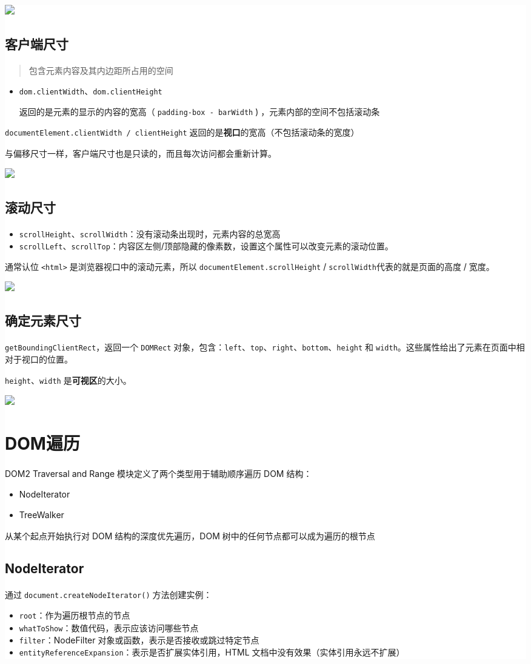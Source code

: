 ![](http://oss.xiefeng.tech/img/20210306210831.png)

## 客户端尺寸

> 包含元素内容及其内边距所占用的空间

- `dom.clientWidth`、`dom.clientHeight`

	返回的是元素的显示的内容的宽高（ `padding-box - barWidth` ) ，元素内部的空间不包括滚动条

`documentElement.clientWidth / clientHeight`  返回的是**视口**的宽高（不包括滚动条的宽度）

与偏移尺寸一样，客户端尺寸也是只读的，而且每次访问都会重新计算。

![](http://oss.xiefeng.tech/img/20210306210901.png)

## 滚动尺寸

- `scrollHeight`、`scrollWidth`：没有滚动条出现时，元素内容的总宽高
- `scrollLeft`、`scrollTop`：内容区左侧/顶部隐藏的像素数，设置这个属性可以改变元素的滚动位置。 

通常认位 `<html>` 是浏览器视口中的滚动元素，所以 `documentElement.scrollHeight` / `scrollWidth`代表的就是页面的高度 / 宽度。

![](http://oss.xiefeng.tech/img/20210306210659.png)

##  确定元素尺寸

`getBoundingClientRect`，返回一个 `DOMRect` 对象，包含：`left`、`top`、`right`、`bottom`、`height` 和 `width`。这些属性给出了元素在页面中相对于视口的位置。

`height`、`width` 是**可视区**的大小。

![](https://oss.xiefeng.tech/img/20210821105750.png)

# DOM遍历

DOM2 Traversal and Range 模块定义了两个类型用于辅助顺序遍历 DOM 结构：

- NodeIterator

- TreeWalker

从某个起点开始执行对 DOM 结构的深度优先遍历，DOM 树中的任何节点都可以成为遍历的根节点

## NodeIterator

通过 `document.createNodeIterator()` 方法创建实例：

- `root`：作为遍历根节点的节点
- `whatToShow`：数值代码，表示应该访问哪些节点
- `filter`：NodeFilter 对象或函数，表示是否接收或跳过特定节点
- `entityReferenceExpansion`：表示是否扩展实体引用，HTML 文档中没有效果（实体引用永远不扩展）
